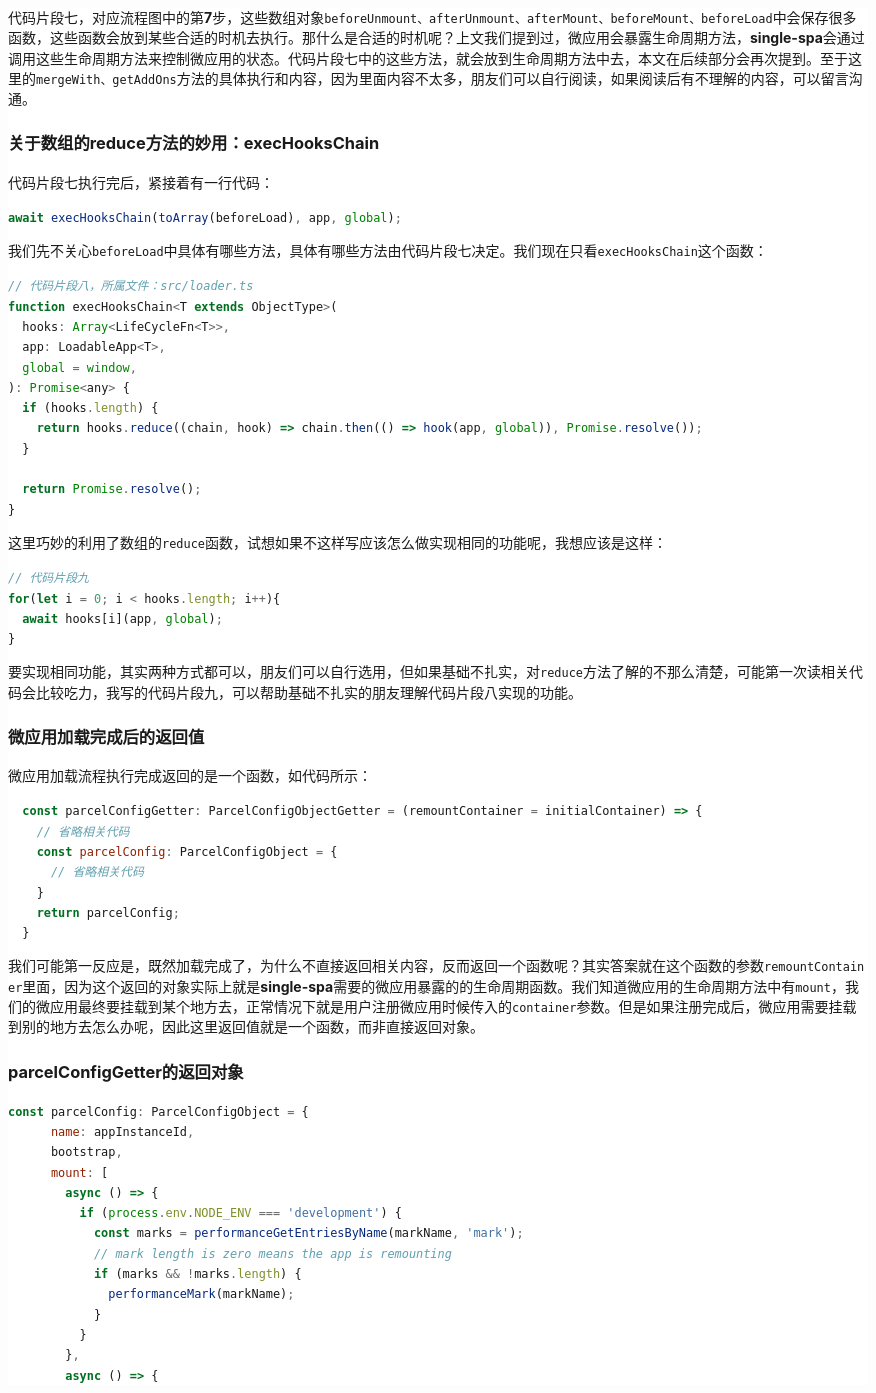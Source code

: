 代码片段七，对应流程图中的第**7**步，这些数组对象`beforeUnmount、afterUnmount、afterMount、beforeMount、beforeLoad`中会保存很多函数，这些函数会放到某些合适的时机去执行。那什么是合适的时机呢？上文我们提到过，微应用会暴露生命周期方法，**single-spa**会通过调用这些生命周期方法来控制微应用的状态。代码片段七中的这些方法，就会放到生命周期方法中去，本文在后续部分会再次提到。至于这里的`mergeWith、getAddOns`方法的具体执行和内容，因为里面内容不太多，朋友们可以自行阅读，如果阅读后有不理解的内容，可以留言沟通。
### 关于数组的reduce方法的妙用：execHooksChain
代码片段七执行完后，紧接着有一行代码：
```javascript
await execHooksChain(toArray(beforeLoad), app, global);
```
我们先不关心`beforeLoad`中具体有哪些方法，具体有哪些方法由代码片段七决定。我们现在只看`execHooksChain`这个函数：
```javascript
// 代码片段八，所属文件：src/loader.ts
function execHooksChain<T extends ObjectType>(
  hooks: Array<LifeCycleFn<T>>,
  app: LoadableApp<T>,
  global = window,
): Promise<any> {
  if (hooks.length) {
    return hooks.reduce((chain, hook) => chain.then(() => hook(app, global)), Promise.resolve());
  }

  return Promise.resolve();
}
```
这里巧妙的利用了数组的`reduce`函数，试想如果不这样写应该怎么做实现相同的功能呢，我想应该是这样：
```javascript
// 代码片段九
for(let i = 0; i < hooks.length; i++){
  await hooks[i](app, global);
}
```
要实现相同功能，其实两种方式都可以，朋友们可以自行选用，但如果基础不扎实，对`reduce`方法了解的不那么清楚，可能第一次读相关代码会比较吃力，我写的代码片段九，可以帮助基础不扎实的朋友理解代码片段八实现的功能。
### 微应用加载完成后的返回值
微应用加载流程执行完成返回的是一个函数，如代码所示：
```javascript
  const parcelConfigGetter: ParcelConfigObjectGetter = (remountContainer = initialContainer) => {
    // 省略相关代码
    const parcelConfig: ParcelConfigObject = {
      // 省略相关代码
    }
    return parcelConfig;
  }
```
我们可能第一反应是，既然加载完成了，为什么不直接返回相关内容，反而返回一个函数呢？其实答案就在这个函数的参数`remountContainer`里面，因为这个返回的对象实际上就是**single-spa**需要的微应用暴露的的生命周期函数。我们知道微应用的生命周期方法中有`mount`，我们的微应用最终要挂载到某个地方去，正常情况下就是用户注册微应用时候传入的`container`参数。但是如果注册完成后，微应用需要挂载到别的地方去怎么办呢，因此这里返回值就是一个函数，而非直接返回对象。
### parcelConfigGetter的返回对象
```javascript
const parcelConfig: ParcelConfigObject = {
      name: appInstanceId,
      bootstrap,
      mount: [
        async () => {
          if (process.env.NODE_ENV === 'development') {
            const marks = performanceGetEntriesByName(markName, 'mark');
            // mark length is zero means the app is remounting
            if (marks && !marks.length) {
              performanceMark(markName);
            }
          }
        },
        async () => {
```